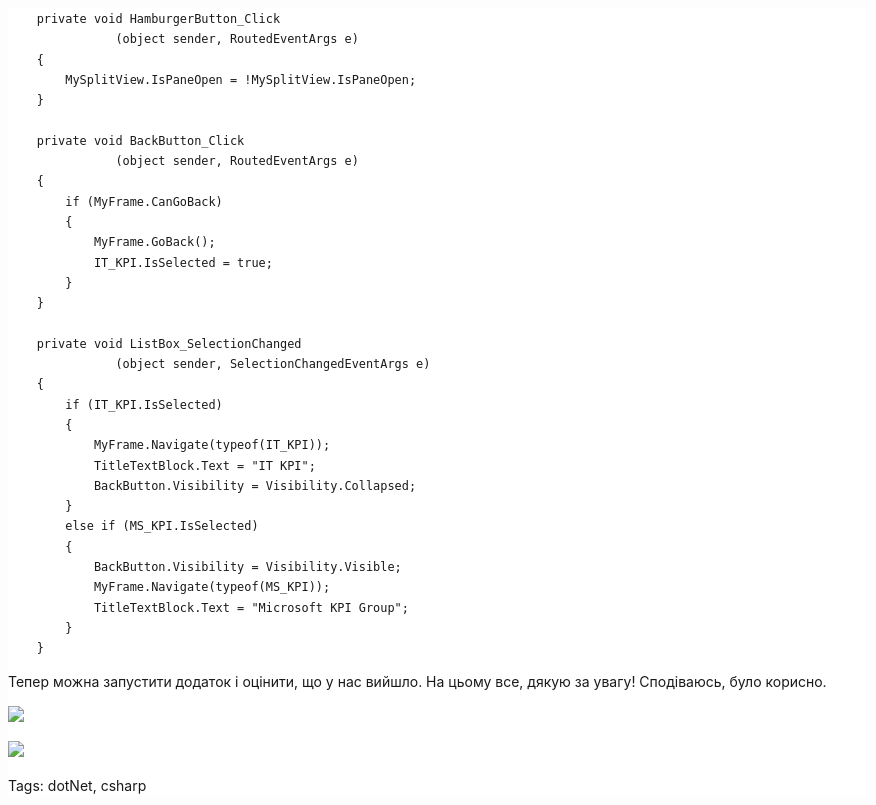         private void HamburgerButton_Click
                   (object sender, RoutedEventArgs e)
        {
            MySplitView.IsPaneOpen = !MySplitView.IsPaneOpen;
        }

        private void BackButton_Click
                   (object sender, RoutedEventArgs e)
        {
            if (MyFrame.CanGoBack)
            {
                MyFrame.GoBack();
                IT_KPI.IsSelected = true;
            }
        }

        private void ListBox_SelectionChanged
                   (object sender, SelectionChangedEventArgs e)
        {
            if (IT_KPI.IsSelected)
            {
                MyFrame.Navigate(typeof(IT_KPI));
                TitleTextBlock.Text = "IT KPI";
                BackButton.Visibility = Visibility.Collapsed;
            }
            else if (MS_KPI.IsSelected)
            {
                BackButton.Visibility = Visibility.Visible;
                MyFrame.Navigate(typeof(MS_KPI));
                TitleTextBlock.Text = "Microsoft KPI Group";
            }
        }


Тепер можна запустити додаток і оцінити, що у нас вийшло. На цьому все, дякую за увагу! Сподіваюсь, було корисно.

![](/images/2016/02/1455047910_4f84c01d95f9412a927eb6458f7a9d4e.jpg)



![](/images/2016/02/1455047911_9ab4db5c25d7466f998a60d5bab1b933.jpg)

Tags: dotNet, csharp

